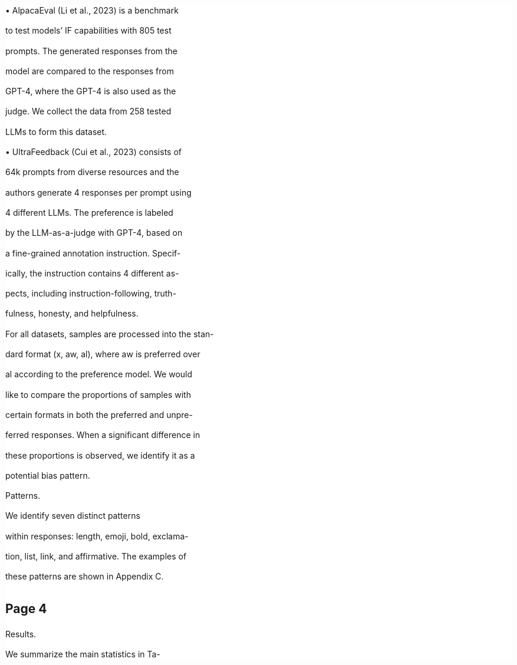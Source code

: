 • AlpacaEval (Li et al., 2023) is a benchmark

to test models’ IF capabilities with 805 test

prompts. The generated responses from the

model are compared to the responses from

GPT-4, where the GPT-4 is also used as the

judge. We collect the data from 258 tested

LLMs to form this dataset.

• UltraFeedback (Cui et al., 2023) consists of

64k prompts from diverse resources and the

authors generate 4 responses per prompt using

4 different LLMs. The preference is labeled

by the LLM-as-a-judge with GPT-4, based on

a fine-grained annotation instruction. Specif-

ically, the instruction contains 4 different as-

pects, including instruction-following, truth-

fulness, honesty, and helpfulness.

For all datasets, samples are processed into the stan-

dard format (x, aw, al), where aw is preferred over

al according to the preference model. We would

like to compare the proportions of samples with

certain formats in both the preferred and unpre-

ferred responses. When a significant difference in

these proportions is observed, we identify it as a

potential bias pattern.

Patterns.

We identify seven distinct patterns

within responses: length, emoji, bold, exclama-

tion, list, link, and affirmative. The examples of

these patterns are shown in Appendix C.

## Page 4

Results.

We summarize the main statistics in Ta-

